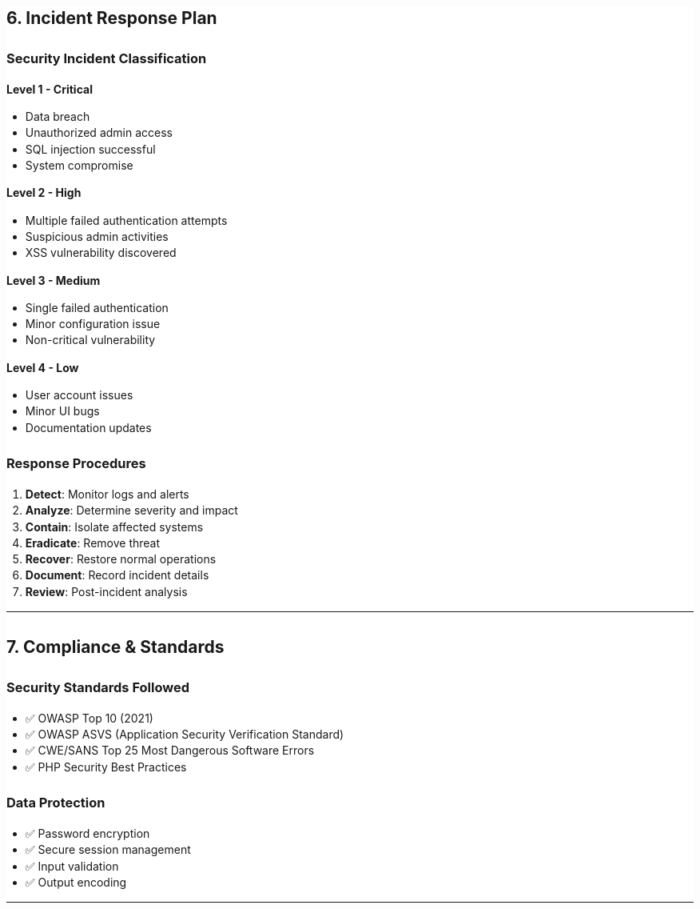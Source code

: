 
## 6. Incident Response Plan

### Security Incident Classification

**Level 1 - Critical**
- Data breach
- Unauthorized admin access
- SQL injection successful
- System compromise

**Level 2 - High**
- Multiple failed authentication attempts
- Suspicious admin activities
- XSS vulnerability discovered

**Level 3 - Medium**
- Single failed authentication
- Minor configuration issue
- Non-critical vulnerability

**Level 4 - Low**
- User account issues
- Minor UI bugs
- Documentation updates

### Response Procedures

1. **Detect**: Monitor logs and alerts
2. **Analyze**: Determine severity and impact
3. **Contain**: Isolate affected systems
4. **Eradicate**: Remove threat
5. **Recover**: Restore normal operations
6. **Document**: Record incident details
7. **Review**: Post-incident analysis

---

## 7. Compliance & Standards

### Security Standards Followed
- ✅ OWASP Top 10 (2021)
- ✅ OWASP ASVS (Application Security Verification Standard)
- ✅ CWE/SANS Top 25 Most Dangerous Software Errors
- ✅ PHP Security Best Practices

### Data Protection
- ✅ Password encryption
- ✅ Secure session management
- ✅ Input validation
- ✅ Output encoding

---